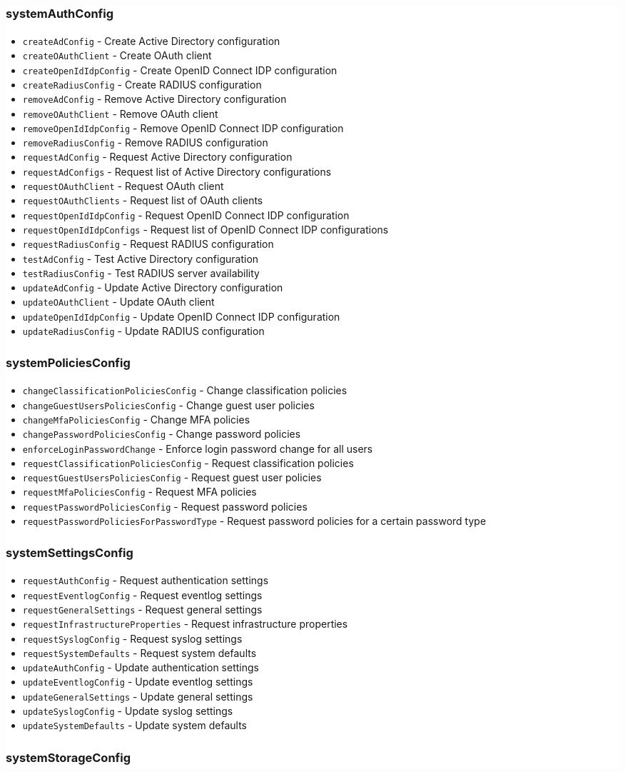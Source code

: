 ### systemAuthConfig

* `createAdConfig` - Create Active Directory configuration
* `createOAuthClient` - Create OAuth client
* `createOpenIdIdpConfig` - Create OpenID Connect IDP configuration
* `createRadiusConfig` - Create RADIUS configuration
* `removeAdConfig` - Remove Active Directory configuration
* `removeOAuthClient` - Remove OAuth client
* `removeOpenIdIdpConfig` - Remove OpenID Connect IDP configuration
* `removeRadiusConfig` - Remove RADIUS configuration
* `requestAdConfig` - Request Active Directory configuration
* `requestAdConfigs` - Request list of Active Directory configurations
* `requestOAuthClient` - Request OAuth client
* `requestOAuthClients` - Request list of OAuth clients
* `requestOpenIdIdpConfig` - Request OpenID Connect IDP configuration
* `requestOpenIdIdpConfigs` - Request list of OpenID Connect IDP configurations
* `requestRadiusConfig` - Request RADIUS configuration
* `testAdConfig` - Test Active Directory configuration
* `testRadiusConfig` - Test RADIUS server availability
* `updateAdConfig` - Update Active Directory configuration
* `updateOAuthClient` - Update OAuth client
* `updateOpenIdIdpConfig` - Update OpenID Connect IDP configuration
* `updateRadiusConfig` - Update RADIUS configuration

### systemPoliciesConfig

* `changeClassificationPoliciesConfig` - Change classification policies
* `changeGuestUsersPoliciesConfig` - Change guest user policies
* `changeMfaPoliciesConfig` - Change MFA policies
* `changePasswordPoliciesConfig` - Change password policies
* `enforceLoginPasswordChange` - Enforce login password change for all users
* `requestClassificationPoliciesConfig` - Request classification policies
* `requestGuestUsersPoliciesConfig` - Request guest user policies
* `requestMfaPoliciesConfig` - Request MFA policies
* `requestPasswordPoliciesConfig` - Request password policies
* `requestPasswordPoliciesForPasswordType` - Request password policies for a certain password type

### systemSettingsConfig

* `requestAuthConfig` - Request authentication settings
* `requestEventlogConfig` - Request eventlog settings
* `requestGeneralSettings` - Request general settings
* `requestInfrastructureProperties` - Request infrastructure properties
* `requestSyslogConfig` - Request syslog settings
* `requestSystemDefaults` - Request system defaults
* `updateAuthConfig` - Update authentication settings
* `updateEventlogConfig` - Update eventlog settings
* `updateGeneralSettings` - Update general settings
* `updateSyslogConfig` - Update syslog settings
* `updateSystemDefaults` - Update system defaults

### systemStorageConfig
